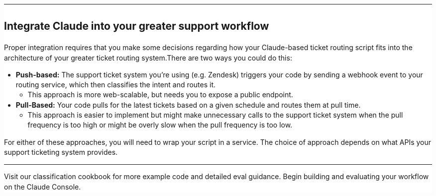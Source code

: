 ***

## Integrate Claude into your greater support workflow

Proper integration requires that you make some decisions regarding how your Claude-based ticket routing script fits into the architecture of your greater ticket routing system.There are two ways you could do this:

* **Push-based:** The support ticket system you’re using (e.g. Zendesk) triggers your code by sending a webhook event to your routing service, which then classifies the intent and routes it.
  * This approach is more web-scalable, but needs you to expose a public endpoint.
* **Pull-Based:** Your code pulls for the latest tickets based on a given schedule and routes them at pull time.
  * This approach is easier to implement but might make unnecessary calls to the support ticket system when the pull frequency is too high or might be overly slow when the pull frequency is too low.

For either of these approaches, you will need to wrap your script in a service. The choice of approach depends on what APIs your support ticketing system provides.

***

<CardGroup cols={2}>
  <Card title="Classification cookbook" icon="link" href="https://github.com/anthropics/anthropic-cookbook/tree/main/capabilities/classification">
    Visit our classification cookbook for more example code and detailed eval guidance.
  </Card>

  <Card title="Claude Console" icon="link" href="https://console.anthropic.com/dashboard">
    Begin building and evaluating your workflow on the Claude Console.
  </Card>
</CardGroup>
